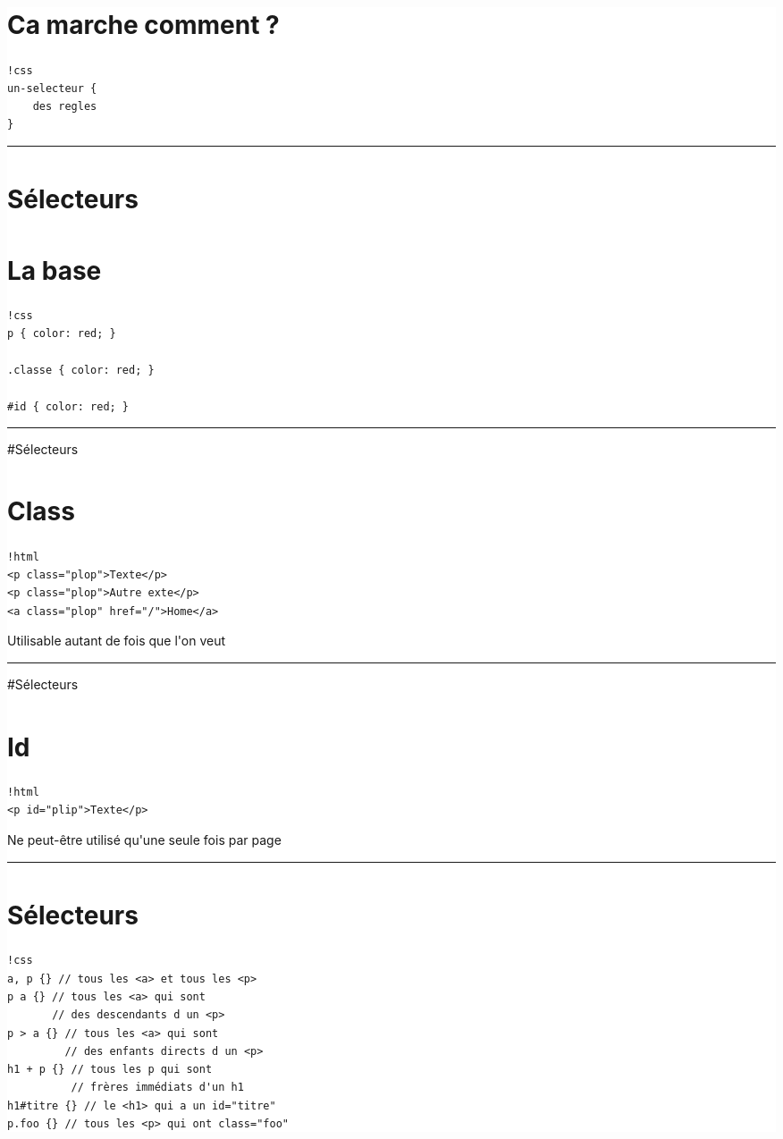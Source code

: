 
# Ca marche comment ?

    !css
    un-selecteur {
        des regles
    }
---

# Sélecteurs
# La base
    !css
    p { color: red; }

    .classe { color: red; }

    #id { color: red; }
---
#Sélecteurs
# Class
    !html
    <p class="plop">Texte</p>
    <p class="plop">Autre exte</p>
    <a class="plop" href="/">Home</a>
Utilisable autant de fois que l'on veut

---
#Sélecteurs
# Id
    !html
    <p id="plip">Texte</p>
Ne peut-être utilisé qu'une seule fois par page

---

# Sélecteurs
    !css
    a, p {} // tous les <a> et tous les <p>
    p a {} // tous les <a> qui sont
           // des descendants d un <p>
    p > a {} // tous les <a> qui sont
             // des enfants directs d un <p>
    h1 + p {} // tous les p qui sont
              // frères immédiats d'un h1
    h1#titre {} // le <h1> qui a un id="titre"
    p.foo {} // tous les <p> qui ont class="foo"

